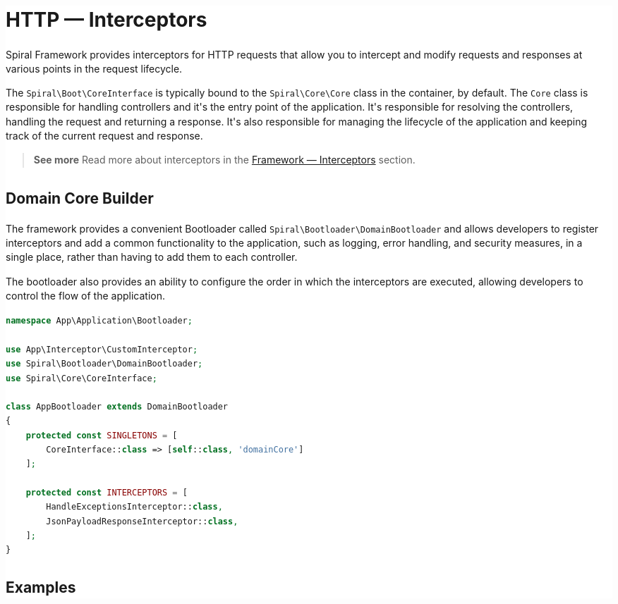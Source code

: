 # HTTP — Interceptors

Spiral Framework provides interceptors for HTTP requests that allow you to intercept and modify requests and responses
at various points in the request lifecycle.

The `Spiral\Boot\CoreInterface` is typically bound to the `Spiral\Core\Core` class in the container, by default. The
`Core` class is responsible for handling controllers and it's the entry point of the application. It's responsible for
resolving the controllers, handling the request and returning a response. It's also responsible for managing the
lifecycle of the application and keeping track of the current request and response.

> **See more**
> Read more about interceptors in the [Framework — Interceptors](../framework/interceptors.md) section.

## Domain Core Builder

The framework provides a convenient Bootloader called `Spiral\Bootloader\DomainBootloader` and allows developers to
register interceptors and add a common functionality to the application, such as logging, error handling, and security
measures, in a single place, rather than having to add them to each controller.

The bootloader also provides an ability to configure the order in which the interceptors are executed, allowing
developers to control the flow of the application.

```php app/src/Application/Bootloader/DomainBootloader.php
namespace App\Application\Bootloader;

use App\Interceptor\CustomInterceptor;
use Spiral\Bootloader\DomainBootloader;
use Spiral\Core\CoreInterface;

class AppBootloader extends DomainBootloader
{
    protected const SINGLETONS = [
        CoreInterface::class => [self::class, 'domainCore']
    ];

    protected const INTERCEPTORS = [
        HandleExceptionsInterceptor::class,
        JsonPayloadResponseInterceptor::class,
    ];
}
```

## Examples
